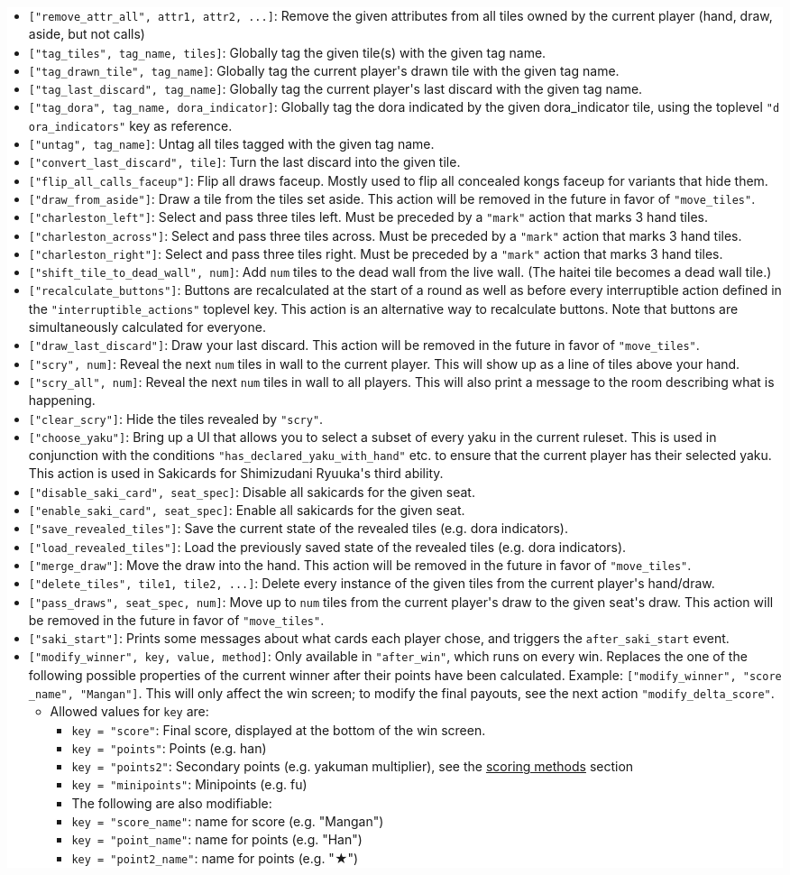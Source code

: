 - `["remove_attr_all", attr1, attr2, ...]`: Remove the given attributes from all tiles owned by the current player (hand, draw, aside, but not calls)
- `["tag_tiles", tag_name, tiles]`: Globally tag the given tile(s) with the given tag name.
- `["tag_drawn_tile", tag_name]`: Globally tag the current player's drawn tile with the given tag name.
- `["tag_last_discard", tag_name]`: Globally tag the current player's last discard with the given tag name.
- `["tag_dora", tag_name, dora_indicator]`: Globally tag the dora indicated by the given dora_indicator tile, using the toplevel `"dora_indicators"` key as reference.
- `["untag", tag_name]`: Untag all tiles tagged with the given tag name.
- `["convert_last_discard", tile]`: Turn the last discard into the given tile.
- `["flip_all_calls_faceup"]`: Flip all draws faceup. Mostly used to flip all concealed kongs faceup for variants that hide them.
- `["draw_from_aside"]`: Draw a tile from the tiles set aside. This action will be removed in the future in favor of `"move_tiles"`.
- `["charleston_left"]`: Select and pass three tiles left. Must be preceded by a `"mark"` action that marks 3 hand tiles.
- `["charleston_across"]`: Select and pass three tiles across. Must be preceded by a `"mark"` action that marks 3 hand tiles.
- `["charleston_right"]`: Select and pass three tiles right. Must be preceded by a `"mark"` action that marks 3 hand tiles.
- `["shift_tile_to_dead_wall", num]`: Add `num` tiles to the dead wall from the live wall. (The haitei tile becomes a dead wall tile.)
- `["recalculate_buttons"]`: Buttons are recalculated at the start of a round as well as before every interruptible action defined in the `"interruptible_actions"` toplevel key. This action is an alternative way to recalculate buttons. Note that buttons are simultaneously calculated for everyone.
- `["draw_last_discard"]`: Draw your last discard. This action will be removed in the future in favor of `"move_tiles"`.
- `["scry", num]`: Reveal the next `num` tiles in wall to the current player. This will show up as a line of tiles above your hand.
- `["scry_all", num]`: Reveal the next `num` tiles in wall to all players. This will also print a message to the room describing what is happening.
- `["clear_scry"]`: Hide the tiles revealed by `"scry"`.
- `["choose_yaku"]`: Bring up a UI that allows you to select a subset of every yaku in the current ruleset. This is used in conjunction with the conditions `"has_declared_yaku_with_hand"` etc. to ensure that the current player has their selected yaku. This action is used in Sakicards for Shimizudani Ryuuka's third ability.
- `["disable_saki_card", seat_spec]`: Disable all sakicards for the given seat.
- `["enable_saki_card", seat_spec]`: Enable all sakicards for the given seat.
- `["save_revealed_tiles"]`: Save the current state of the revealed tiles (e.g. dora indicators).
- `["load_revealed_tiles"]`: Load the previously saved state of the revealed tiles (e.g. dora indicators).
- `["merge_draw"]`: Move the draw into the hand. This action will be removed in the future in favor of `"move_tiles"`.
- `["delete_tiles", tile1, tile2, ...]`: Delete every instance of the given tiles from the current player's hand/draw.
- `["pass_draws", seat_spec, num]`: Move up to `num` tiles from the current player's draw to the given seat's draw. This action will be removed in the future in favor of `"move_tiles"`.
- `["saki_start"]`: Prints some messages about what cards each player chose, and triggers the `after_saki_start` event.
- `["modify_winner", key, value, method]`: Only available in `"after_win"`, which runs on every win. Replaces the one of the following possible properties of the current winner after their points have been calculated. Example: `["modify_winner", "score_name", "Mangan"]`. This will only affect the win screen; to modify the final payouts, see the next action `"modify_delta_score"`.
  + Allowed values for `key` are:
    + `key = "score"`: Final score, displayed at the bottom of the win screen.
    + `key = "points"`: Points (e.g. han)
    + `key = "points2"`: Secondary points (e.g. yakuman multiplier), see the [scoring methods](#scoring-methods) section
    + `key = "minipoints"`: Minipoints (e.g. fu)
    + The following are also modifiable:
    + `key = "score_name"`: name for score (e.g. "Mangan")
    + `key = "point_name"`: name for points (e.g. "Han")
    + `key = "point2_name"`: name for points (e.g. "★")